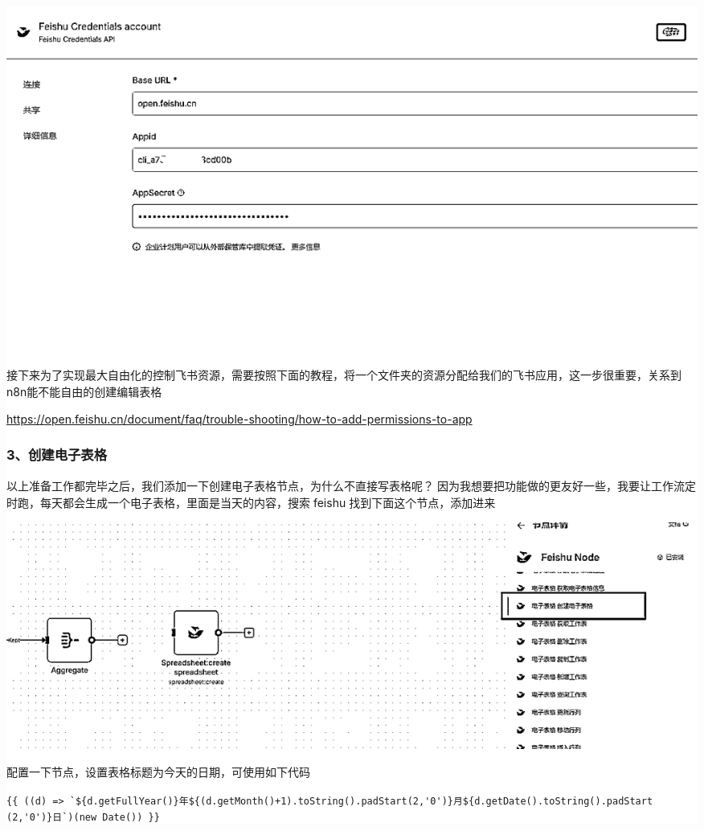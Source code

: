 ![](img/c166c75d3f7bf218669fe492c286e113.png)

接下来为了实现最大自由化的控制飞书资源，需要按照下面的教程，将一个文件夹的资源分配给我们的飞书应用，这一步很重要，关系到n8n能不能自由的创建编辑表格

https://open.feishu.cn/document/faq/trouble-shooting/how-to-add-permissions-to-app

### 3、创建电子表格

以上准备工作都完毕之后，我们添加一下创建电子表格节点，为什么不直接写表格呢？ 因为我想要把功能做的更友好一些，我要让工作流定时跑，每天都会生成一个电子表格，里面是当天的内容，搜索 feishu 找到下面这个节点，添加进来

![](img/dc4705c98298a578039125f4ab44f6cb.png)

配置一下节点，设置表格标题为今天的日期，可使用如下代码

```
{{ ((d) => `${d.getFullYear()}年${(d.getMonth()+1).toString().padStart(2,'0')}月${d.getDate().toString().padStart(2,'0')}日`)(new Date()) }}
```
